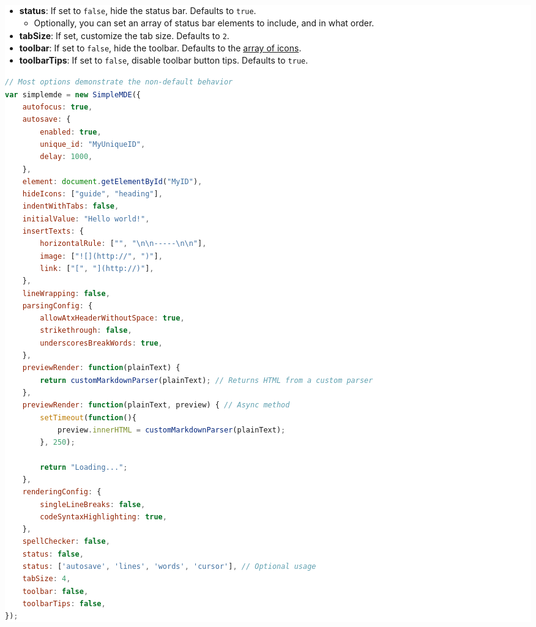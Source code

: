 - **status**: If set to `false`, hide the status bar. Defaults to `true`.
  - Optionally, you can set an array of status bar elements to include, and in what order.
- **tabSize**: If set, customize the tab size. Defaults to `2`.
- **toolbar**: If set to `false`, hide the toolbar. Defaults to the [array of icons](#toolbar-icons).
- **toolbarTips**: If set to `false`, disable toolbar button tips. Defaults to `true`.

```JavaScript
// Most options demonstrate the non-default behavior
var simplemde = new SimpleMDE({
	autofocus: true,
	autosave: {
		enabled: true,
		unique_id: "MyUniqueID",
		delay: 1000,
	},
	element: document.getElementById("MyID"),
	hideIcons: ["guide", "heading"],
	indentWithTabs: false,
	initialValue: "Hello world!",
	insertTexts: {
		horizontalRule: ["", "\n\n-----\n\n"],
		image: ["![](http://", ")"],
		link: ["[", "](http://)"],
	},
	lineWrapping: false,
	parsingConfig: {
		allowAtxHeaderWithoutSpace: true,
		strikethrough: false,
		underscoresBreakWords: true,
	},
	previewRender: function(plainText) {
		return customMarkdownParser(plainText); // Returns HTML from a custom parser
	},
	previewRender: function(plainText, preview) { // Async method
		setTimeout(function(){
			preview.innerHTML = customMarkdownParser(plainText);
		}, 250);
		
		return "Loading...";
	},
	renderingConfig: {
		singleLineBreaks: false,
		codeSyntaxHighlighting: true,
	},
	spellChecker: false,
	status: false,
	status: ['autosave', 'lines', 'words', 'cursor'], // Optional usage
	tabSize: 4,
	toolbar: false,
	toolbarTips: false,
});
```
